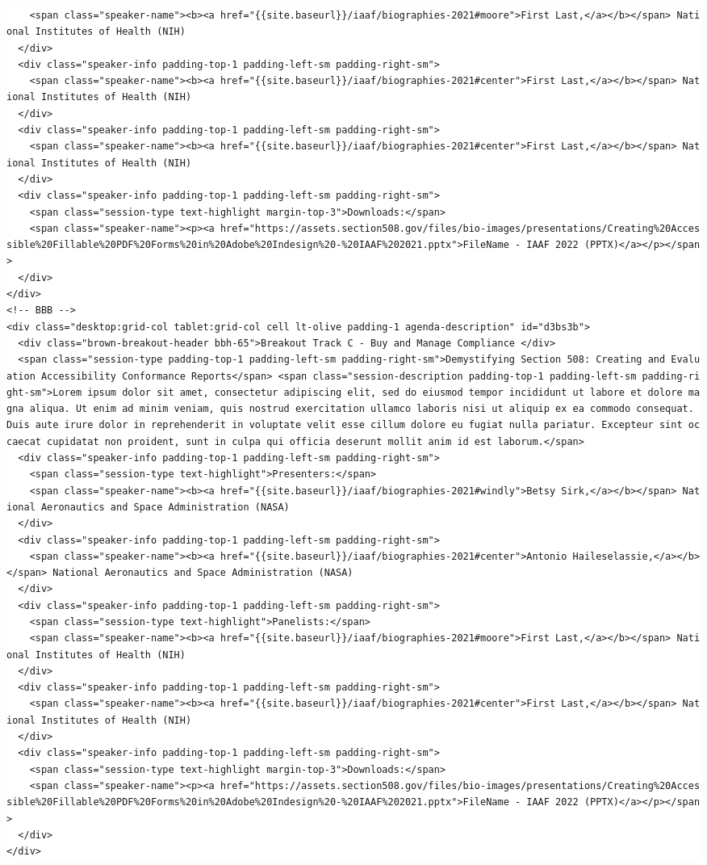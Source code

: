         <span class="speaker-name"><b><a href="{{site.baseurl}}/iaaf/biographies-2021#moore">First Last,</a></b></span> National Institutes of Health (NIH)
      </div> 
      <div class="speaker-info padding-top-1 padding-left-sm padding-right-sm">
        <span class="speaker-name"><b><a href="{{site.baseurl}}/iaaf/biographies-2021#center">First Last,</a></b></span> National Institutes of Health (NIH)
      </div>
      <div class="speaker-info padding-top-1 padding-left-sm padding-right-sm">
        <span class="speaker-name"><b><a href="{{site.baseurl}}/iaaf/biographies-2021#center">First Last,</a></b></span> National Institutes of Health (NIH)
      </div>
      <div class="speaker-info padding-top-1 padding-left-sm padding-right-sm">
        <span class="session-type text-highlight margin-top-3">Downloads:</span> 
        <span class="speaker-name"><p><a href="https://assets.section508.gov/files/bio-images/presentations/Creating%20Accessible%20Fillable%20PDF%20Forms%20in%20Adobe%20Indesign%20-%20IAAF%202021.pptx">FileName - IAAF 2022 (PPTX)</a></p></span>
      </div> 
    </div> 
    <!-- BBB -->
    <div class="desktop:grid-col tablet:grid-col cell lt-olive padding-1 agenda-description" id="d3bs3b">
      <div class="brown-breakout-header bbh-65">Breakout Track C - Buy and Manage Compliance </div>
      <span class="session-type padding-top-1 padding-left-sm padding-right-sm">Demystifying Section 508: Creating and Evaluation Accessibility Conformance Reports</span> <span class="session-description padding-top-1 padding-left-sm padding-right-sm">Lorem ipsum dolor sit amet, consectetur adipiscing elit, sed do eiusmod tempor incididunt ut labore et dolore magna aliqua. Ut enim ad minim veniam, quis nostrud exercitation ullamco laboris nisi ut aliquip ex ea commodo consequat. Duis aute irure dolor in reprehenderit in voluptate velit esse cillum dolore eu fugiat nulla pariatur. Excepteur sint occaecat cupidatat non proident, sunt in culpa qui officia deserunt mollit anim id est laborum.</span> 
      <div class="speaker-info padding-top-1 padding-left-sm padding-right-sm">
        <span class="session-type text-highlight">Presenters:</span> 
        <span class="speaker-name"><b><a href="{{site.baseurl}}/iaaf/biographies-2021#windly">Betsy Sirk,</a></b></span> National Aeronautics and Space Administration (NASA)
      </div>
      <div class="speaker-info padding-top-1 padding-left-sm padding-right-sm">
        <span class="speaker-name"><b><a href="{{site.baseurl}}/iaaf/biographies-2021#center">Antonio Haileselassie,</a></b></span> National Aeronautics and Space Administration (NASA)
      </div>
      <div class="speaker-info padding-top-1 padding-left-sm padding-right-sm">
        <span class="session-type text-highlight">Panelists:</span> 
        <span class="speaker-name"><b><a href="{{site.baseurl}}/iaaf/biographies-2021#moore">First Last,</a></b></span> National Institutes of Health (NIH)
      </div> 
      <div class="speaker-info padding-top-1 padding-left-sm padding-right-sm">
        <span class="speaker-name"><b><a href="{{site.baseurl}}/iaaf/biographies-2021#center">First Last,</a></b></span> National Institutes of Health (NIH)
      </div> 
      <div class="speaker-info padding-top-1 padding-left-sm padding-right-sm">
        <span class="session-type text-highlight margin-top-3">Downloads:</span> 
        <span class="speaker-name"><p><a href="https://assets.section508.gov/files/bio-images/presentations/Creating%20Accessible%20Fillable%20PDF%20Forms%20in%20Adobe%20Indesign%20-%20IAAF%202021.pptx">FileName - IAAF 2022 (PPTX)</a></p></span>
      </div> 
    </div> 
  </div> 
  